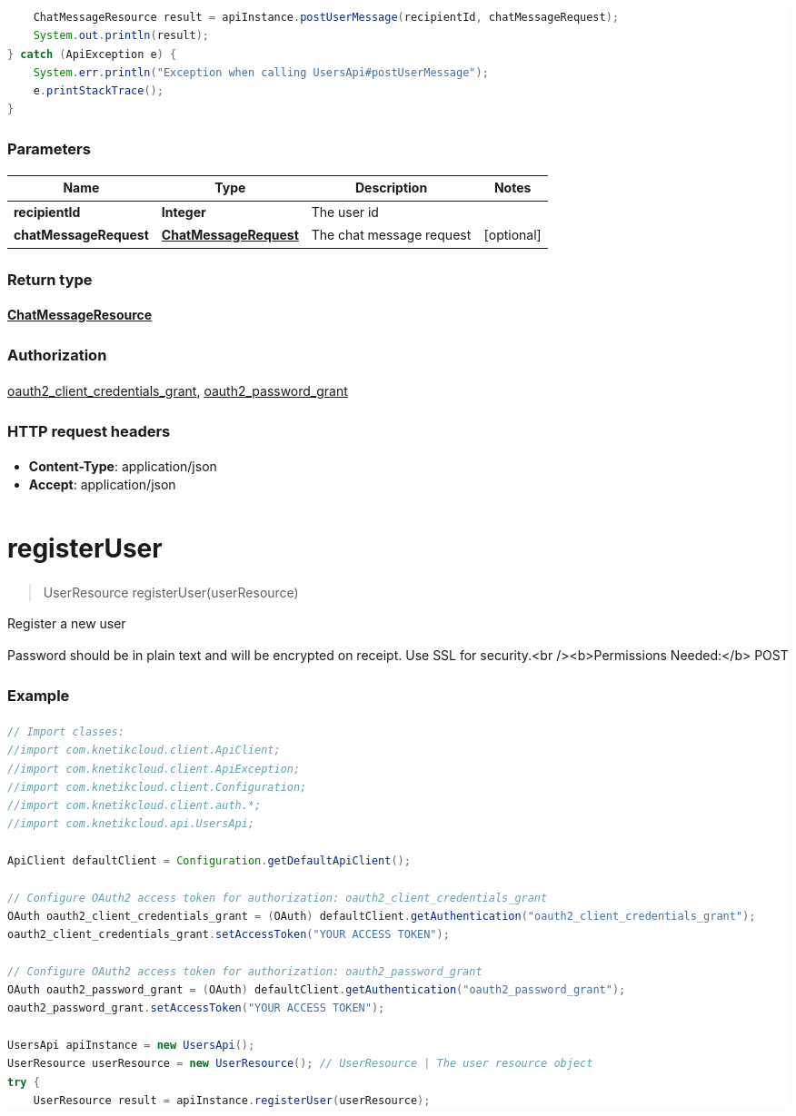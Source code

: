 ```java
    ChatMessageResource result = apiInstance.postUserMessage(recipientId, chatMessageRequest);
    System.out.println(result);
} catch (ApiException e) {
    System.err.println("Exception when calling UsersApi#postUserMessage");
    e.printStackTrace();
}
```

### Parameters

Name | Type | Description  | Notes
------------- | ------------- | ------------- | -------------
 **recipientId** | **Integer**| The user id |
 **chatMessageRequest** | [**ChatMessageRequest**](ChatMessageRequest.md)| The chat message request | [optional]

### Return type

[**ChatMessageResource**](ChatMessageResource.md)

### Authorization

[oauth2_client_credentials_grant](../README.md#oauth2_client_credentials_grant), [oauth2_password_grant](../README.md#oauth2_password_grant)

### HTTP request headers

 - **Content-Type**: application/json
 - **Accept**: application/json

<a name="registerUser"></a>
# **registerUser**
> UserResource registerUser(userResource)

Register a new user

Password should be in plain text and will be encrypted on receipt. Use SSL for security.&lt;br /&gt;&lt;b&gt;Permissions Needed:&lt;/b&gt; POST

### Example
```java
// Import classes:
//import com.knetikcloud.client.ApiClient;
//import com.knetikcloud.client.ApiException;
//import com.knetikcloud.client.Configuration;
//import com.knetikcloud.client.auth.*;
//import com.knetikcloud.api.UsersApi;

ApiClient defaultClient = Configuration.getDefaultApiClient();

// Configure OAuth2 access token for authorization: oauth2_client_credentials_grant
OAuth oauth2_client_credentials_grant = (OAuth) defaultClient.getAuthentication("oauth2_client_credentials_grant");
oauth2_client_credentials_grant.setAccessToken("YOUR ACCESS TOKEN");

// Configure OAuth2 access token for authorization: oauth2_password_grant
OAuth oauth2_password_grant = (OAuth) defaultClient.getAuthentication("oauth2_password_grant");
oauth2_password_grant.setAccessToken("YOUR ACCESS TOKEN");

UsersApi apiInstance = new UsersApi();
UserResource userResource = new UserResource(); // UserResource | The user resource object
try {
    UserResource result = apiInstance.registerUser(userResource);
```